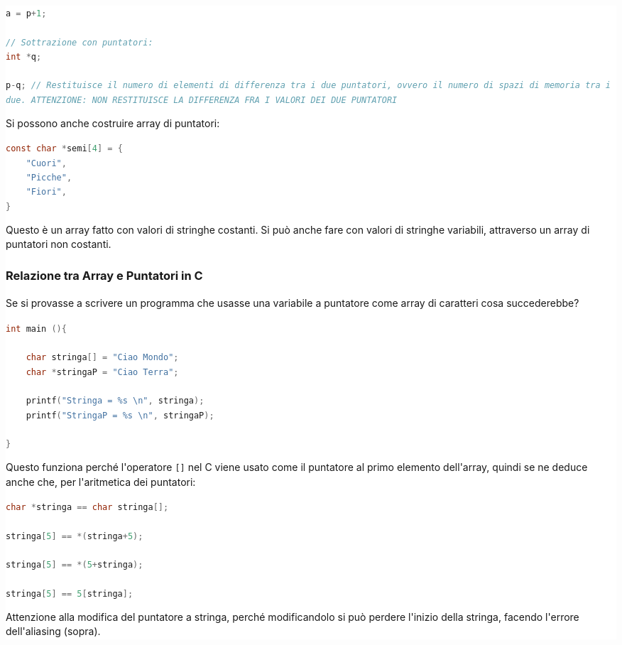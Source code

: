 ```c
a = p+1;

// Sottrazione con puntatori:
int *q;

p-q; // Restituisce il numero di elementi di differenza tra i due puntatori, ovvero il numero di spazi di memoria tra i due. ATTENZIONE: NON RESTITUISCE LA DIFFERENZA FRA I VALORI DEI DUE PUNTATORI
```

Si possono anche costruire array di puntatori:

```c
const char *semi[4] = {
    "Cuori",
    "Picche",
    "Fiori",
}
```

Questo è un array fatto con valori di stringhe costanti. Si può anche fare con valori di stringhe variabili, attraverso un array di puntatori non costanti.



### Relazione tra Array e Puntatori in C

Se si provasse a scrivere un programma che usasse una variabile a puntatore come array di caratteri cosa succederebbe?

```c
int main (){
	
    char stringa[] = "Ciao Mondo";
	char *stringaP = "Ciao Terra";
	
	printf("Stringa = %s \n", stringa);
	printf("StringaP = %s \n", stringaP);
	
}
```

Questo funziona perché l'operatore `[]` nel C viene usato come il puntatore al primo elemento dell'array, quindi se ne deduce anche che, per l'aritmetica dei puntatori:

```c
char *stringa == char stringa[];

stringa[5] == *(stringa+5);

stringa[5] == *(5+stringa);

stringa[5] == 5[stringa];
```

Attenzione alla modifica del puntatore a stringa, perché modificandolo si può perdere l'inizio della stringa, facendo l'errore dell'aliasing (sopra).
